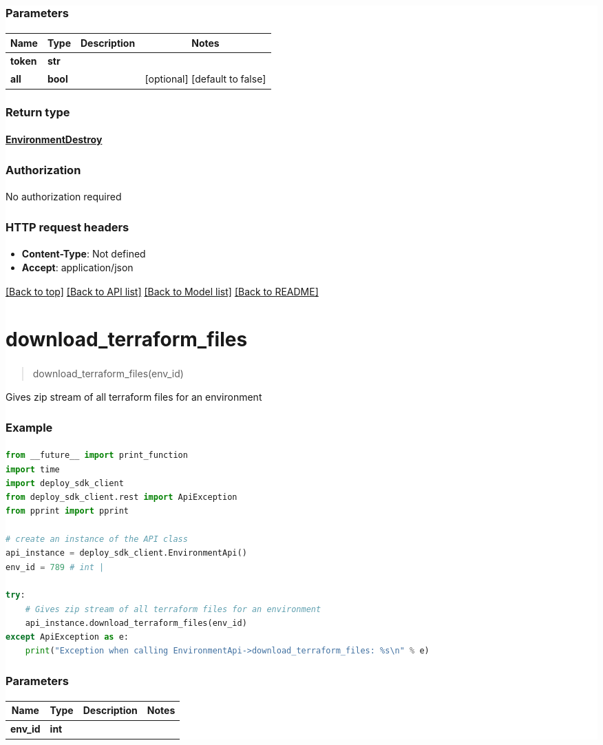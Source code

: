 ### Parameters

Name | Type | Description  | Notes
------------- | ------------- | ------------- | -------------
 **token** | **str**|  | 
 **all** | **bool**|  | [optional] [default to false]

### Return type

[**EnvironmentDestroy**](EnvironmentDestroy.md)

### Authorization

No authorization required

### HTTP request headers

 - **Content-Type**: Not defined
 - **Accept**: application/json

[[Back to top]](#) [[Back to API list]](../README.md#documentation-for-api-endpoints) [[Back to Model list]](../README.md#documentation-for-models) [[Back to README]](../README.md)

# **download_terraform_files**
> download_terraform_files(env_id)

Gives zip stream of all terraform files for an environment



### Example 
```python
from __future__ import print_function
import time
import deploy_sdk_client
from deploy_sdk_client.rest import ApiException
from pprint import pprint

# create an instance of the API class
api_instance = deploy_sdk_client.EnvironmentApi()
env_id = 789 # int | 

try: 
    # Gives zip stream of all terraform files for an environment
    api_instance.download_terraform_files(env_id)
except ApiException as e:
    print("Exception when calling EnvironmentApi->download_terraform_files: %s\n" % e)
```

### Parameters

Name | Type | Description  | Notes
------------- | ------------- | ------------- | -------------
 **env_id** | **int**|  | 
